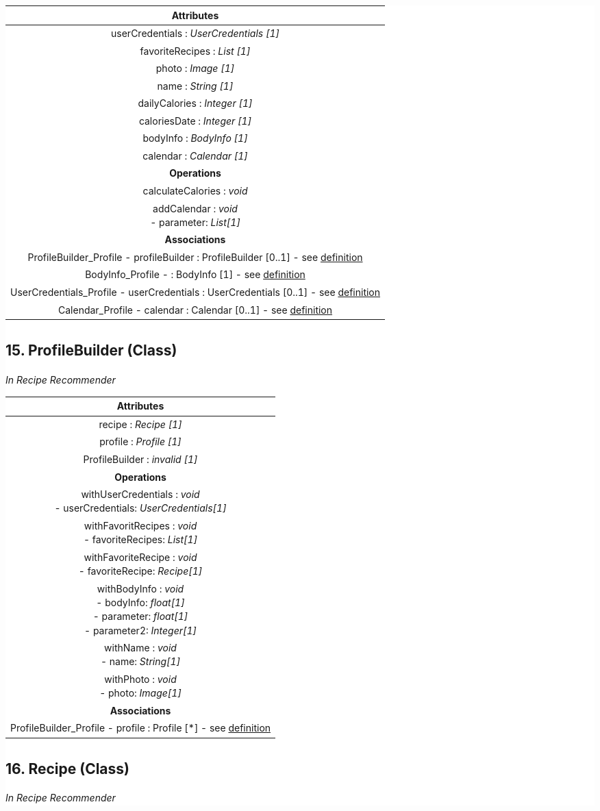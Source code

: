|**Attributes**|
| :-: |
|userCredentials  : *UserCredentials [1]*|
|favoriteRecipes : *List<Recipe> [1]*|
|photo  : *Image [1]*|
|name : *String [1]*|
|dailyCalories : *Integer [1]*|
|caloriesDate : *Integer [1]*|
|bodyInfo : *BodyInfo [1]*|
|calendar : *Calendar [1]*|
|**Operations**|
|calculateCalories : *void*|
|addCalendar : *void* <br>- parameter: *List<Ingredient>[1]*|
|**Associations**|
|ProfileBuilder\_Profile - profileBuilder : ProfileBuilder [0..1] - see [definition](#bookmark=id.44sinio)|
|BodyInfo\_Profile -  : BodyInfo [1] - see [definition](#bookmark=id.1fob9te)|
|UserCredentials\_Profile - userCredentials : UserCredentials [0..1] - see [definition](#bookmark=id.4i7ojhp)|
|Calendar\_Profile - calendar : Calendar [0..1] - see [definition](#bookmark=id.3znysh7)|
## **15. ProfileBuilder (Class)**
*In Recipe Recommender*

|**Attributes**|
| :-: |
|recipe : *Recipe [1]*|
|profile : *Profile [1]*|
|ProfileBuilder : *invalid [1]*|
|**Operations**|
|withUserCredentials : *void* <br>- userCredentials: *UserCredentials[1]*|
|withFavoritRecipes : *void* <br>- favoriteRecipes: *List<Recipe>[1]*|
|withFavoriteRecipe : *void* <br>- favoriteRecipe: *Recipe[1]*|
|withBodyInfo : *void* <br>- bodyInfo: *float[1]*<br>- parameter: *float[1]*<br>- parameter2: *Integer[1]*|
|withName : *void* <br>- name: *String[1]*|
|withPhoto : *void* <br>- photo: *Image[1]*|
|**Associations**|
|ProfileBuilder\_Profile - profile : Profile [\*] - see [definition](#bookmark=id.1ksv4uv)|
## **16. Recipe (Class)**
*In Recipe Recommender*
